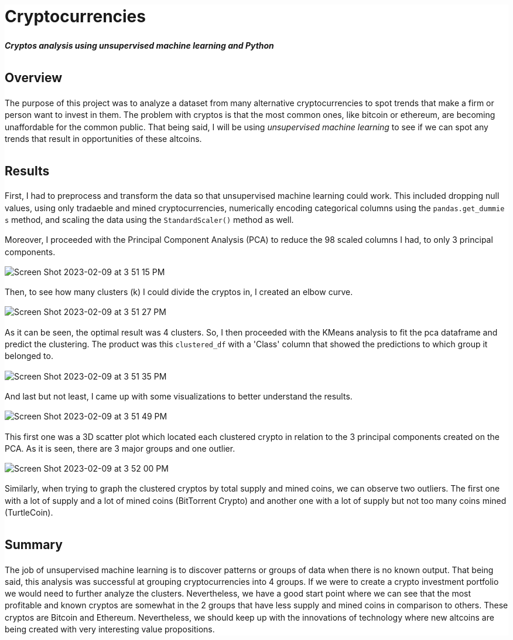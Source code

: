 # Cryptocurrencies
#### *Cryptos analysis using unsupervised machine learning and Python*

## Overview

The purpose of this project was to analyze a dataset from many alternative cryptocurrencies to spot trends that make a firm or person want to invest in them. The problem with cryptos is that the most common ones, like bitcoin or ethereum, are becoming unaffordable for the common public. That being said, I will be using *unsupervised machine learning* to see if we can spot any trends that result in opportunities of these altcoins. 

## Results
First, I had to preprocess and transform the data so that unsupervised machine learning could work. This included dropping null values, using only tradaeble and mined cryptocurrencies, numerically encoding categorical columns using the `pandas.get_dummies` method, and scaling the data using the `StandardScaler()` method as well. 

Moreover, I proceeded with the Principal Component Analysis (PCA) to reduce the 98 scaled columns I had, to only 3 principal components. 

<img width="283" alt="Screen Shot 2023-02-09 at 3 51 15 PM" src="https://user-images.githubusercontent.com/113553238/217936566-03c70f1c-0405-4d35-8859-d79afa1a8437.png">


Then, to see how many clusters (k) I could divide the cryptos in, I created an elbow curve. 

<img width="801" alt="Screen Shot 2023-02-09 at 3 51 27 PM" src="https://user-images.githubusercontent.com/113553238/217936623-2cbe8567-ae1b-49b2-8daa-e4668bf1a500.png">


As it can be seen, the optimal result was 4 clusters. So, I then proceeded with the KMeans analysis to fit the pca dataframe and predict the clustering. The product was this `clustered_df` with a 'Class' column that showed the predictions to which group it belonged to. 

<img width="799" alt="Screen Shot 2023-02-09 at 3 51 35 PM" src="https://user-images.githubusercontent.com/113553238/217936678-89ac1f20-f86b-42fa-bdb5-76c1b92a2a62.png">


And last but not least, I came up with some visualizations to better understand the results. 

<img width="736" alt="Screen Shot 2023-02-09 at 3 51 49 PM" src="https://user-images.githubusercontent.com/113553238/217936764-2a8d591e-d027-4040-9526-6f0024ce4ddb.png">


This first one was a 3D scatter plot which located each clustered crypto in relation to the 3 principal components created on the PCA. As it is seen, there are 3 major groups and one outlier. 

<img width="740" alt="Screen Shot 2023-02-09 at 3 52 00 PM" src="https://user-images.githubusercontent.com/113553238/217936815-bf34aacf-ad67-4cf6-af2c-3072c984a5ec.png">


Similarly, when trying to graph the clustered cryptos by total supply and mined coins, we can observe two outliers. The first one with a lot of supply and a lot of mined coins (BitTorrent Crypto) and another one with a lot of supply but not too many coins mined (TurtleCoin). 


## Summary

The job of unsupervised machine learning is to discover patterns or groups of data when there is no known output. That being said, this analysis was successful at grouping cryptocurrencies into 4 groups. If we were to create a crypto investment portfolio we would need to further analyze the clusters. Nevertheless, we have a good start point where we can see that the most profitable and known cryptos are somewhat in the 2 groups that have less supply and mined coins in comparison to others. These cryptos are Bitcoin and Ethereum. Nevertheless, we should keep up with the innovations of technology where new altcoins are being created with very interesting value propositions.
